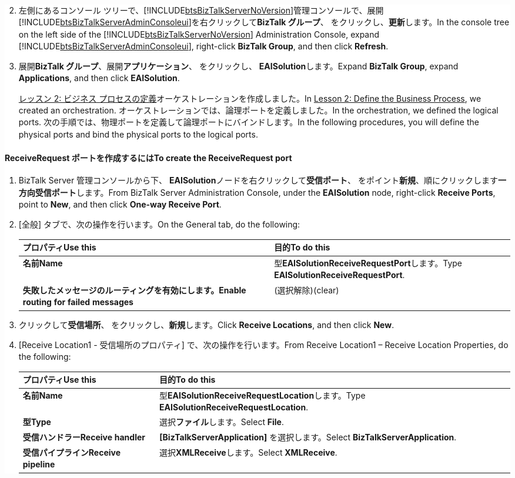 2. <span data-ttu-id="9b32a-122">左側にあるコンソール ツリーで、[!INCLUDE[btsBizTalkServerNoVersion](../includes/btsbiztalkservernoversion-md.md)]管理コンソールで、展開[!INCLUDE[btsBizTalkServerAdminConsoleui](../includes/btsbiztalkserveradminconsoleui-md.md)]を右クリックして**BizTalk グループ**、 をクリックし、**更新**します。</span><span class="sxs-lookup"><span data-stu-id="9b32a-122">In the console tree on the left side of the [!INCLUDE[btsBizTalkServerNoVersion](../includes/btsbiztalkservernoversion-md.md)] Administration Console, expand [!INCLUDE[btsBizTalkServerAdminConsoleui](../includes/btsbiztalkserveradminconsoleui-md.md)], right-click **BizTalk Group**, and then click **Refresh**.</span></span>  
  
3. <span data-ttu-id="9b32a-123">展開**BizTalk グループ**、展開**アプリケーション**、 をクリックし、 **EAISolution**します。</span><span class="sxs-lookup"><span data-stu-id="9b32a-123">Expand **BizTalk Group**, expand **Applications**, and then click **EAISolution**.</span></span>  
  
   <span data-ttu-id="9b32a-124">[レッスン 2: ビジネス プロセスの定義](../core/lesson-2-define-the-business-process.md)オーケストレーションを作成しました。</span><span class="sxs-lookup"><span data-stu-id="9b32a-124">In [Lesson 2: Define the Business Process](../core/lesson-2-define-the-business-process.md), we created an orchestration.</span></span>  <span data-ttu-id="9b32a-125">オーケストレーションでは、論理ポートを定義しました。</span><span class="sxs-lookup"><span data-stu-id="9b32a-125">In the orchestration, we defined the logical ports.</span></span>  <span data-ttu-id="9b32a-126">次の手順では、物理ポートを定義して論理ポートにバインドします。</span><span class="sxs-lookup"><span data-stu-id="9b32a-126">In the following procedures, you will define the physical ports and bind the physical ports to the logical ports.</span></span>  
  
#### <a name="to-create-the-receiverequest-port"></a><span data-ttu-id="9b32a-127">ReceiveRequest ポートを作成するには</span><span class="sxs-lookup"><span data-stu-id="9b32a-127">To create the ReceiveRequest port</span></span>  
  
1.  <span data-ttu-id="9b32a-128">BizTalk Server 管理コンソールから下、 **EAISolution**ノードを右クリックして**受信ポート**、 をポイント**新規**、順にクリックします**一方向受信ポート**します。</span><span class="sxs-lookup"><span data-stu-id="9b32a-128">From BizTalk Server Administration Console, under the **EAISolution** node, right-click **Receive Ports**, point to **New**, and then click **One-way Receive Port**.</span></span>  
  
2.  <span data-ttu-id="9b32a-129">[全般] タブで、次の操作を行います。</span><span class="sxs-lookup"><span data-stu-id="9b32a-129">On the General tab,  do the following:</span></span>  
  
    |<span data-ttu-id="9b32a-130">プロパティ</span><span class="sxs-lookup"><span data-stu-id="9b32a-130">Use this</span></span>|<span data-ttu-id="9b32a-131">目的</span><span class="sxs-lookup"><span data-stu-id="9b32a-131">To do this</span></span>|  
    |--------------|----------------|  
    |<span data-ttu-id="9b32a-132">**名前**</span><span class="sxs-lookup"><span data-stu-id="9b32a-132">**Name**</span></span>|<span data-ttu-id="9b32a-133">型**EAISolutionReceiveRequestPort**します。</span><span class="sxs-lookup"><span data-stu-id="9b32a-133">Type **EAISolutionReceiveRequestPort**.</span></span>|  
    |<span data-ttu-id="9b32a-134">**失敗したメッセージのルーティングを有効にします。**</span><span class="sxs-lookup"><span data-stu-id="9b32a-134">**Enable routing for failed messages**</span></span>|<span data-ttu-id="9b32a-135">(選択解除)</span><span class="sxs-lookup"><span data-stu-id="9b32a-135">(clear)</span></span>|  
  
3.  <span data-ttu-id="9b32a-136">クリックして**受信場所**、 をクリックし、**新規**します。</span><span class="sxs-lookup"><span data-stu-id="9b32a-136">Click **Receive Locations**, and then click **New**.</span></span>  
  
4.  <span data-ttu-id="9b32a-137">[Receive Location1 - 受信場所のプロパティ] で、次の操作を行います。</span><span class="sxs-lookup"><span data-stu-id="9b32a-137">From Receive Location1 – Receive Location Properties, do the following:</span></span>  
  
    |<span data-ttu-id="9b32a-138">プロパティ</span><span class="sxs-lookup"><span data-stu-id="9b32a-138">Use this</span></span>|<span data-ttu-id="9b32a-139">目的</span><span class="sxs-lookup"><span data-stu-id="9b32a-139">To do this</span></span>|  
    |--------------|----------------|  
    |<span data-ttu-id="9b32a-140">**名前**</span><span class="sxs-lookup"><span data-stu-id="9b32a-140">**Name**</span></span>|<span data-ttu-id="9b32a-141">型**EAISolutionReceiveRequestLocation**します。</span><span class="sxs-lookup"><span data-stu-id="9b32a-141">Type **EAISolutionReceiveRequestLocation**.</span></span>|  
    |<span data-ttu-id="9b32a-142">**型**</span><span class="sxs-lookup"><span data-stu-id="9b32a-142">**Type**</span></span>|<span data-ttu-id="9b32a-143">選択**ファイル**します。</span><span class="sxs-lookup"><span data-stu-id="9b32a-143">Select **File**.</span></span>|  
    |<span data-ttu-id="9b32a-144">**受信ハンドラー**</span><span class="sxs-lookup"><span data-stu-id="9b32a-144">**Receive handler**</span></span>|<span data-ttu-id="9b32a-145">**[BizTalkServerApplication]** を選択します。</span><span class="sxs-lookup"><span data-stu-id="9b32a-145">Select **BizTalkServerApplication**.</span></span>|  
    |<span data-ttu-id="9b32a-146">**受信パイプライン**</span><span class="sxs-lookup"><span data-stu-id="9b32a-146">**Receive pipeline**</span></span>|<span data-ttu-id="9b32a-147">選択**XMLReceive**します。</span><span class="sxs-lookup"><span data-stu-id="9b32a-147">Select **XMLReceive**.</span></span>|  
  